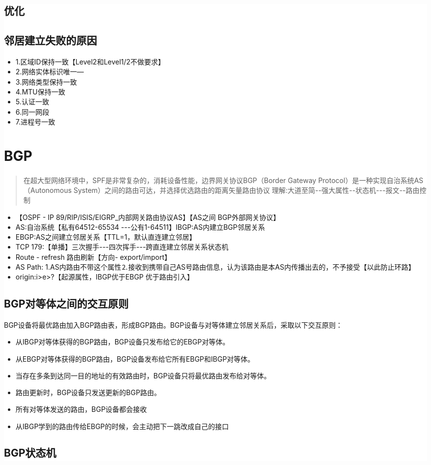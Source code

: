 ## 优化

## 邻居建立失败的原因
* 1.区域ID保持一致【Level2和Level1/2不做要求】
* 2.网络实体标识唯一—
* 3.网络类型保持一致
* 4.MTU保持一致
* 5.认证一致
* 6.同一网段
* 7.进程号一致

# BGP

> 在超大型网络环境中，SPF是非常复杂的，消耗设备性能，边界网关协议BGP（Border Gateway Protocol）是一种实现自治系统AS（Autonomous System）之间的路由可达，并选择优选路由的距离矢量路由协议
> 理解:大道至简--强大属性--状态机---报文--路由控制

*  【OSPF - IP 89/RIP/ISIS/EIGRP_内部网关路由协议AS】【AS之间 BGP外部网关协议】
*  AS:自治系统【私有64512-65534 ---公有1-64511】IBGP:AS内建立BGP邻居关系
*  EBGP:AS之间建立邻居关系【TTL=1，默认直连建立邻居】
*  TCP 179:【单播】三次握手---四次挥手---跨直连建立邻居关系状态机
*  Route - refresh 路由刷新【方向- export/import】
*  AS Path: 1.AS内路由不带这个属性⒉接收到携带自己AS号路由信息，认为该路由是本AS内传播出去的，不予接受【以此防止环路】
*  origin:i>e>?【起源属性，IBGP优于EBGP 优于路由引入】


## BGP对等体之间的交互原则
BGP设备将最优路由加入BGP路由表，形成BGP路由。BGP设备与对等体建立邻居关系后，采取以下交互原则：

*  从IBGP对等体获得的BGP路由，BGP设备只发布给它的EBGP对等体。

*  从EBGP对等体获得的BGP路由，BGP设备发布给它所有EBGP和IBGP对等体。

*  当存在多条到达同一目的地址的有效路由时，BGP设备只将最优路由发布给对等体。

*  路由更新时，BGP设备只发送更新的BGP路由。

*  所有对等体发送的路由，BGP设备都会接收
  
*  从IBGP学到的路由传给EBGP的时候，会主动把下一跳改成自己的接口

## BGP状态机